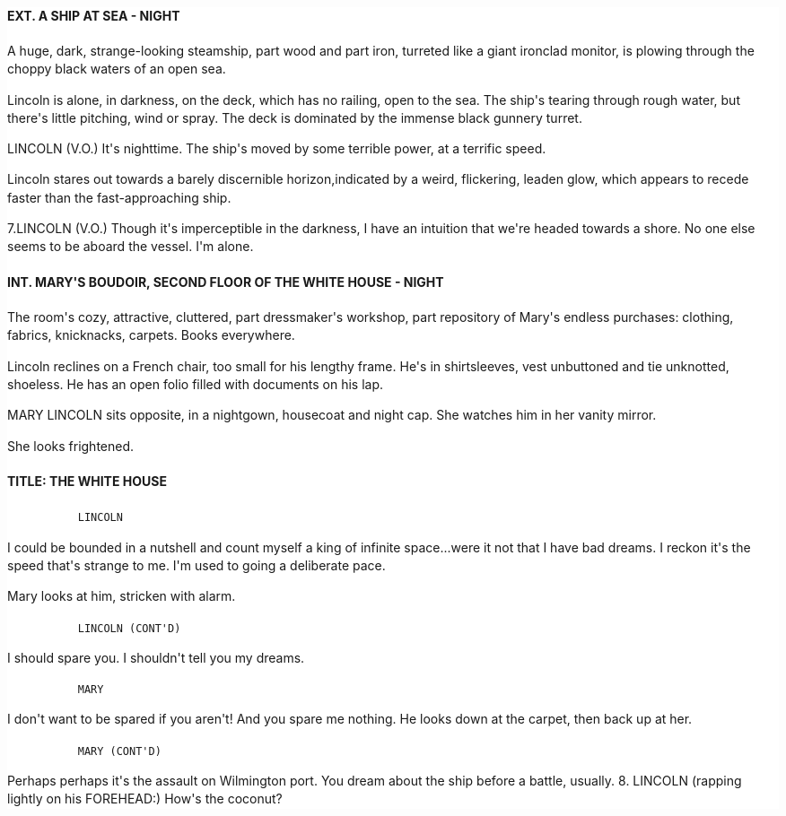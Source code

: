 #### EXT. A SHIP AT SEA - NIGHT

A huge, dark, strange-looking steamship, part wood and part
iron, turreted like a giant ironclad monitor, is plowing
through the choppy black waters of an open sea.

Lincoln is alone, in darkness, on the deck, which has no railing, open to the sea. The ship's tearing through rough water, but there's little pitching, wind or spray. The deck is dominated by the immense black gunnery turret.

LINCOLN (V.O.)
It's nighttime. The ship's moved by some terrible power, at a terrific speed.

Lincoln stares out towards a barely discernible horizon,indicated by a weird, flickering, leaden glow, which appears to recede faster than the fast-approaching ship.

7.LINCOLN (V.O.)
Though it's imperceptible in the darkness, I have an intuition that we're headed towards a shore. No one else seems to be aboard the vessel. I'm alone.

#### INT. MARY'S BOUDOIR, SECOND FLOOR OF THE WHITE HOUSE - NIGHT

The room's cozy, attractive, cluttered, part dressmaker's workshop, part repository of Mary's endless purchases:
clothing, fabrics, knicknacks, carpets. Books everywhere.

Lincoln reclines on a French chair, too small for his lengthy frame. He's in shirtsleeves, vest unbuttoned and tie
unknotted, shoeless. He has an open folio filled with documents on his lap.

MARY LINCOLN sits opposite, in a nightgown, housecoat and
night cap. She watches him in her vanity mirror.

She looks frightened.

#### TITLE: THE WHITE HOUSE

			   LINCOLN
I could be bounded in a nutshell
and count myself a king of infinite
space...were it not that I have bad
dreams.
I reckon it's the speed that's
strange to me. I'm used to going a
deliberate pace.

Mary looks at him, stricken with alarm.

			   LINCOLN (CONT'D)
I should spare you. I shouldn't tell you my dreams.

			   MARY
I don't want to be spared if you aren't! And you spare me nothing.
He looks down at the carpet, then back up at her.

			   MARY (CONT'D)
Perhaps perhaps it's the assault on Wilmington port. You dream about the ship before a battle, usually.
8.
 		   LINCOLN
(rapping lightly on his  FOREHEAD:)
How's the coconut?
